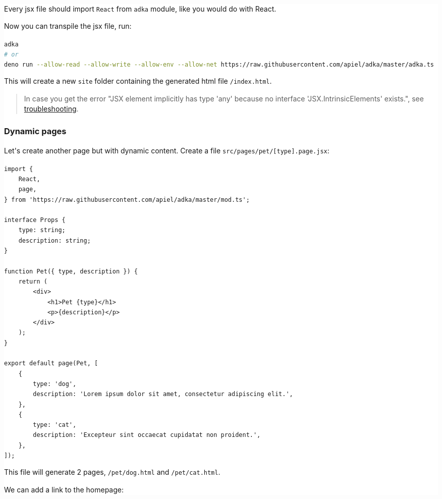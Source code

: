 Every jsx file should import `React` from `adka` module, like you would do with React.

Now you can transpile the jsx file, run:

```sh
adka
# or
deno run --allow-read --allow-write --allow-env --allow-net https://raw.githubusercontent.com/apiel/adka/master/adka.ts
```

This will create a new `site` folder containing the generated html file `/index.html`.

> In case you get the error "JSX element implicitly has type 'any' because no interface 'JSX.IntrinsicElements' exists.", see [troubleshooting](https://github.com/apiel/adka#troubleshooting).

### Dynamic pages

Let's create another page but with dynamic content. Create a file `src/pages/pet/[type].page.jsx`:

```tsx
import {
    React,
    page,
} from 'https://raw.githubusercontent.com/apiel/adka/master/mod.ts';

interface Props {
    type: string;
    description: string;
}

function Pet({ type, description }) {
    return (
        <div>
            <h1>Pet {type}</h1>
            <p>{description}</p>
        </div>
    );
}

export default page(Pet, [
    {
        type: 'dog',
        description: 'Lorem ipsum dolor sit amet, consectetur adipiscing elit.',
    },
    {
        type: 'cat',
        description: 'Excepteur sint occaecat cupidatat non proident.',
    },
]);
```

This file will generate 2 pages, `/pet/dog.html` and `/pet/cat.html`.

We can add a link to the homepage:

